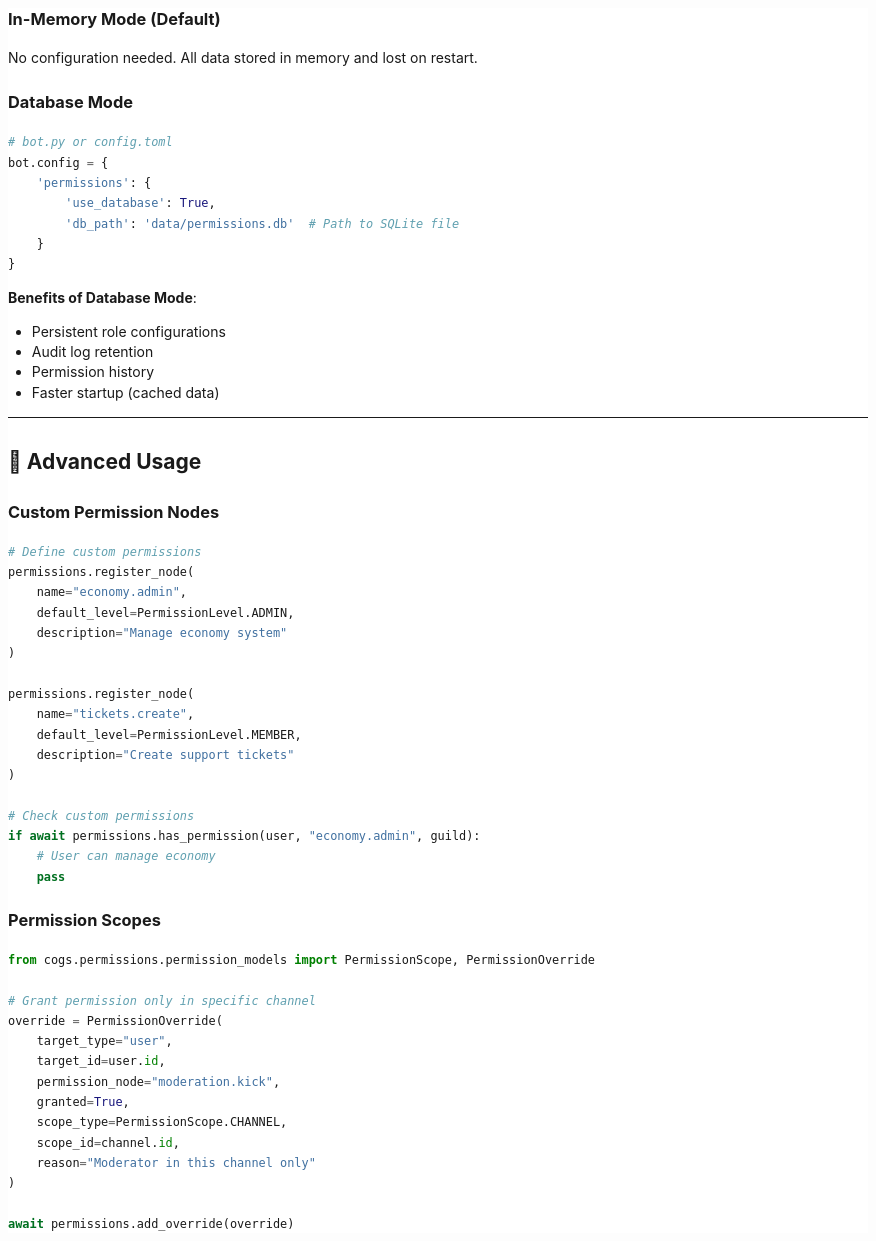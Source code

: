 ### In-Memory Mode (Default)
No configuration needed. All data stored in memory and lost on restart.

### Database Mode
```python
# bot.py or config.toml
bot.config = {
    'permissions': {
        'use_database': True,
        'db_path': 'data/permissions.db'  # Path to SQLite file
    }
}
```

**Benefits of Database Mode**:
- Persistent role configurations
- Audit log retention
- Permission history
- Faster startup (cached data)

---

## 🔧 Advanced Usage

### Custom Permission Nodes
```python
# Define custom permissions
permissions.register_node(
    name="economy.admin",
    default_level=PermissionLevel.ADMIN,
    description="Manage economy system"
)

permissions.register_node(
    name="tickets.create",
    default_level=PermissionLevel.MEMBER,
    description="Create support tickets"
)

# Check custom permissions
if await permissions.has_permission(user, "economy.admin", guild):
    # User can manage economy
    pass
```

### Permission Scopes
```python
from cogs.permissions.permission_models import PermissionScope, PermissionOverride

# Grant permission only in specific channel
override = PermissionOverride(
    target_type="user",
    target_id=user.id,
    permission_node="moderation.kick",
    granted=True,
    scope_type=PermissionScope.CHANNEL,
    scope_id=channel.id,
    reason="Moderator in this channel only"
)

await permissions.add_override(override)
```
